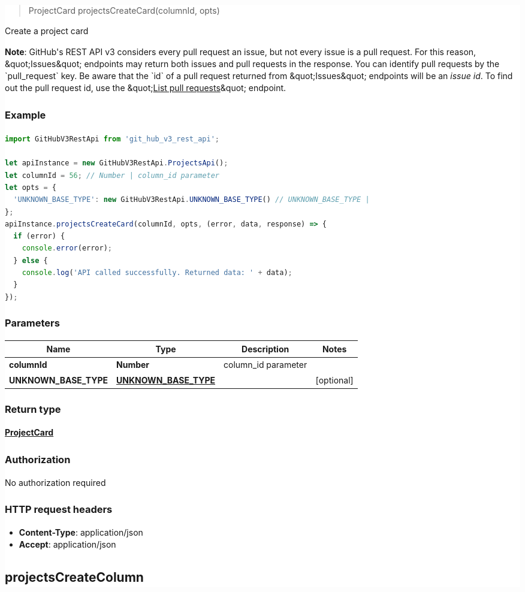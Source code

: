 > ProjectCard projectsCreateCard(columnId, opts)

Create a project card

**Note**: GitHub&#39;s REST API v3 considers every pull request an issue, but not every issue is a pull request. For this reason, \&quot;Issues\&quot; endpoints may return both issues and pull requests in the response. You can identify pull requests by the &#x60;pull_request&#x60; key.  Be aware that the &#x60;id&#x60; of a pull request returned from \&quot;Issues\&quot; endpoints will be an _issue id_. To find out the pull request id, use the \&quot;[List pull requests](https://developer.github.com/v3/pulls/#list-pull-requests)\&quot; endpoint.

### Example

```javascript
import GitHubV3RestApi from 'git_hub_v3_rest_api';

let apiInstance = new GitHubV3RestApi.ProjectsApi();
let columnId = 56; // Number | column_id parameter
let opts = {
  'UNKNOWN_BASE_TYPE': new GitHubV3RestApi.UNKNOWN_BASE_TYPE() // UNKNOWN_BASE_TYPE | 
};
apiInstance.projectsCreateCard(columnId, opts, (error, data, response) => {
  if (error) {
    console.error(error);
  } else {
    console.log('API called successfully. Returned data: ' + data);
  }
});
```

### Parameters


Name | Type | Description  | Notes
------------- | ------------- | ------------- | -------------
 **columnId** | **Number**| column_id parameter | 
 **UNKNOWN_BASE_TYPE** | [**UNKNOWN_BASE_TYPE**](UNKNOWN_BASE_TYPE.md)|  | [optional] 

### Return type

[**ProjectCard**](ProjectCard.md)

### Authorization

No authorization required

### HTTP request headers

- **Content-Type**: application/json
- **Accept**: application/json


## projectsCreateColumn
